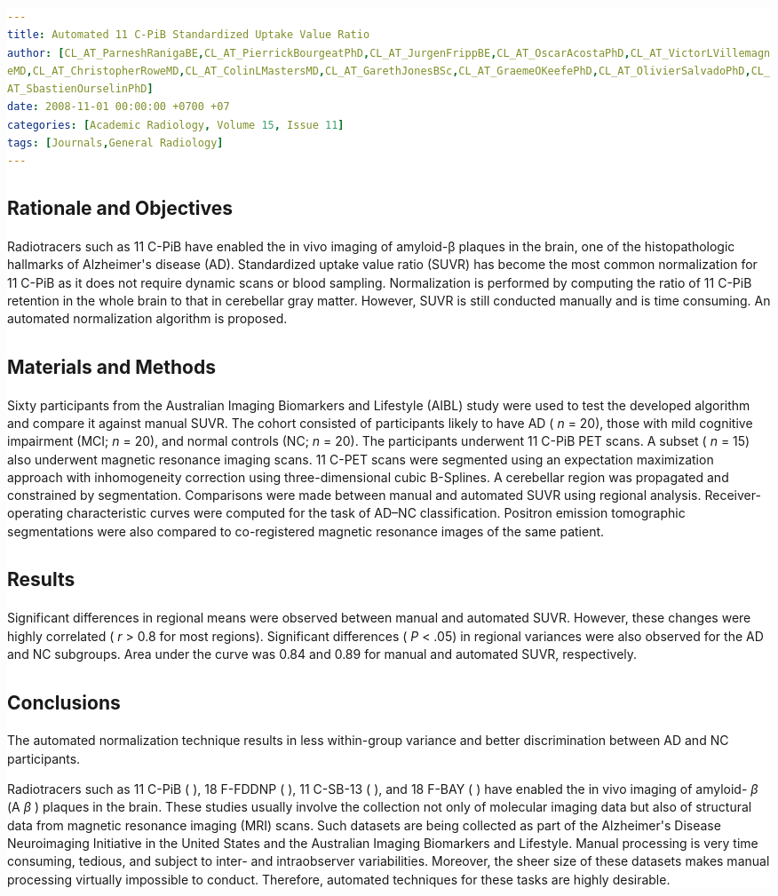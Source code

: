 ```yaml
---
title: Automated 11 C-PiB Standardized Uptake Value Ratio
author: [CL_AT_ParneshRanigaBE,CL_AT_PierrickBourgeatPhD,CL_AT_JurgenFrippBE,CL_AT_OscarAcostaPhD,CL_AT_VictorLVillemagneMD,CL_AT_ChristopherRoweMD,CL_AT_ColinLMastersMD,CL_AT_GarethJonesBSc,CL_AT_GraemeOKeefePhD,CL_AT_OlivierSalvadoPhD,CL_AT_SbastienOurselinPhD]
date: 2008-11-01 00:00:00 +0700 +07
categories: [Academic Radiology, Volume 15, Issue 11]
tags: [Journals,General Radiology]
---
```

## Rationale and Objectives

Radiotracers such as  11 C-PiB have enabled the in vivo imaging of amyloid-β plaques in the brain, one of the histopathologic hallmarks of Alzheimer's disease (AD). Standardized uptake value ratio (SUVR) has become the most common normalization for  11 C-PiB as it does not require dynamic scans or blood sampling. Normalization is performed by computing the ratio of  11 C-PiB retention in the whole brain to that in cerebellar gray matter. However, SUVR is still conducted manually and is time consuming. An automated normalization algorithm is proposed.

## Materials and Methods

Sixty participants from the Australian Imaging Biomarkers and Lifestyle (AIBL) study were used to test the developed algorithm and compare it against manual SUVR. The cohort consisted of participants likely to have AD ( _n_ = 20), those with mild cognitive impairment (MCI; _n_ = 20), and normal controls (NC; _n_ = 20). The participants underwent  11 C-PiB PET scans. A subset ( _n_ = 15) also underwent magnetic resonance imaging scans.  11 C-PET scans were segmented using an expectation maximization approach with inhomogeneity correction using three-dimensional cubic B-Splines. A cerebellar region was propagated and constrained by segmentation. Comparisons were made between manual and automated SUVR using regional analysis. Receiver-operating characteristic curves were computed for the task of AD–NC classification. Positron emission tomographic segmentations were also compared to co-registered magnetic resonance images of the same patient.

## Results

Significant differences in regional means were observed between manual and automated SUVR. However, these changes were highly correlated ( _r_ \> 0.8 for most regions). Significant differences ( _P_ < .05) in regional variances were also observed for the AD and NC subgroups. Area under the curve was 0.84 and 0.89 for manual and automated SUVR, respectively.

## Conclusions

The automated normalization technique results in less within-group variance and better discrimination between AD and NC participants.

Radiotracers such as  11 C-PiB ( ),  18 F-FDDNP ( ),  11 C-SB-13 ( ), and  18 F-BAY ( ) have enabled the in vivo imaging of amyloid- _β_ (A _β_ ) plaques in the brain. These studies usually involve the collection not only of molecular imaging data but also of structural data from magnetic resonance imaging (MRI) scans. Such datasets are being collected as part of the Alzheimer's Disease Neuroimaging Initiative in the United States and the Australian Imaging Biomarkers and Lifestyle. Manual processing is very time consuming, tedious, and subject to inter- and intraobserver variabilities. Moreover, the sheer size of these datasets makes manual processing virtually impossible to conduct. Therefore, automated techniques for these tasks are highly desirable.
